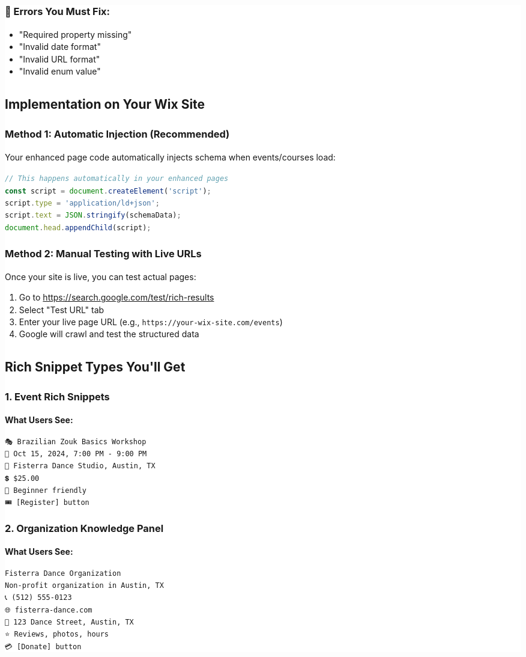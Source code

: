### 🔴 Errors You Must Fix:
- "Required property missing" 
- "Invalid date format"
- "Invalid URL format"
- "Invalid enum value"

## Implementation on Your Wix Site

### Method 1: Automatic Injection (Recommended)
Your enhanced page code automatically injects schema when events/courses load:

```javascript
// This happens automatically in your enhanced pages
const script = document.createElement('script');
script.type = 'application/ld+json';
script.text = JSON.stringify(schemaData);
document.head.appendChild(script);
```

### Method 2: Manual Testing with Live URLs
Once your site is live, you can test actual pages:

1. Go to https://search.google.com/test/rich-results
2. Select "Test URL" tab
3. Enter your live page URL (e.g., `https://your-wix-site.com/events`)
4. Google will crawl and test the structured data

## Rich Snippet Types You'll Get

### 1. Event Rich Snippets
**What Users See:**
```
🎭 Brazilian Zouk Basics Workshop
📅 Oct 15, 2024, 7:00 PM - 9:00 PM
📍 Fisterra Dance Studio, Austin, TX
💲 $25.00
👥 Beginner friendly
🎟️ [Register] button
```

### 2. Organization Knowledge Panel
**What Users See:**
```
Fisterra Dance Organization
Non-profit organization in Austin, TX
📞 (512) 555-0123
🌐 fisterra-dance.com
📍 123 Dance Street, Austin, TX
⭐ Reviews, photos, hours
💳 [Donate] button
```
